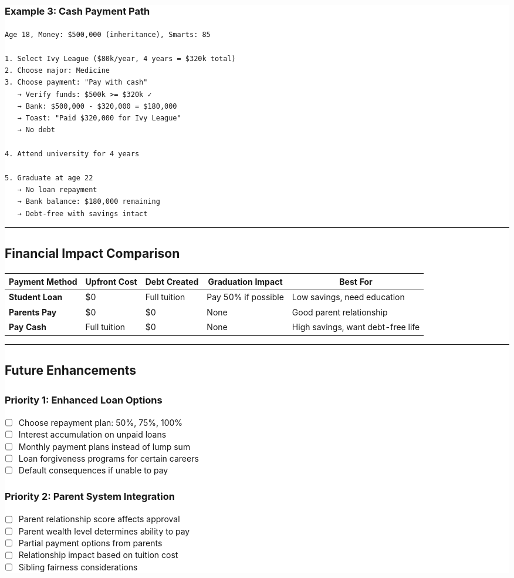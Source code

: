 ### Example 3: Cash Payment Path
```
Age 18, Money: $500,000 (inheritance), Smarts: 85

1. Select Ivy League ($80k/year, 4 years = $320k total)
2. Choose major: Medicine
3. Choose payment: "Pay with cash"
   → Verify funds: $500k >= $320k ✓
   → Bank: $500,000 - $320,000 = $180,000
   → Toast: "Paid $320,000 for Ivy League"
   → No debt

4. Attend university for 4 years

5. Graduate at age 22
   → No loan repayment
   → Bank balance: $180,000 remaining
   → Debt-free with savings intact
```

---

## Financial Impact Comparison

| Payment Method | Upfront Cost | Debt Created | Graduation Impact | Best For |
|----------------|--------------|--------------|-------------------|----------|
| **Student Loan** | $0 | Full tuition | Pay 50% if possible | Low savings, need education |
| **Parents Pay** | $0 | $0 | None | Good parent relationship |
| **Pay Cash** | Full tuition | $0 | None | High savings, want debt-free life |

---

## Future Enhancements

### Priority 1: Enhanced Loan Options
- [ ] Choose repayment plan: 50%, 75%, 100%
- [ ] Interest accumulation on unpaid loans
- [ ] Monthly payment plans instead of lump sum
- [ ] Loan forgiveness programs for certain careers
- [ ] Default consequences if unable to pay

### Priority 2: Parent System Integration
- [ ] Parent relationship score affects approval
- [ ] Parent wealth level determines ability to pay
- [ ] Partial payment options from parents
- [ ] Relationship impact based on tuition cost
- [ ] Sibling fairness considerations
